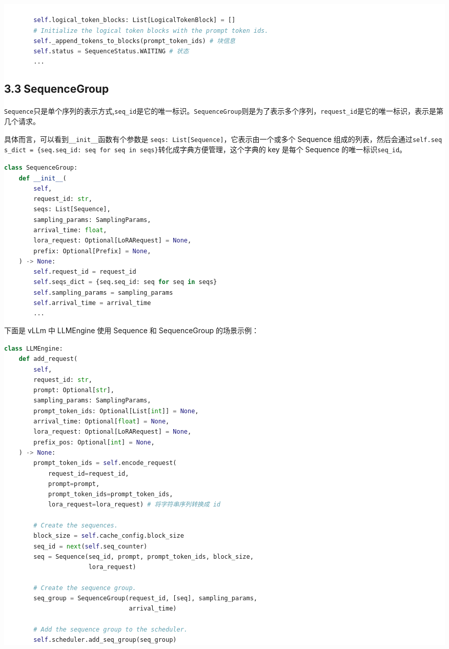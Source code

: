 ```python

        self.logical_token_blocks: List[LogicalTokenBlock] = []
        # Initialize the logical token blocks with the prompt token ids.
        self._append_tokens_to_blocks(prompt_token_ids) # 块信息
        self.status = SequenceStatus.WAITING # 状态
		...
```

## 3.3 SequenceGroup

`Sequence`只是单个序列的表示方式,`seq_id`是它的唯一标识。`SequenceGroup`则是为了表示多个序列，`request_id`是它的唯一标识，表示是第几个请求。

具体而言，可以看到`__init__`函数有个参数是 `seqs: List[Sequence]`，它表示由一个或多个 Sequence 组成的列表，然后会通过`self.seqs_dict = {seq.seq_id: seq for seq in seqs}`转化成字典方便管理，这个字典的 key 是每个 Sequence 的唯一标识`seq_id`。


```python
class SequenceGroup:
    def __init__(
        self,
        request_id: str,
        seqs: List[Sequence],
        sampling_params: SamplingParams,
        arrival_time: float,
        lora_request: Optional[LoRARequest] = None,
        prefix: Optional[Prefix] = None,
    ) -> None:
        self.request_id = request_id
        self.seqs_dict = {seq.seq_id: seq for seq in seqs}
        self.sampling_params = sampling_params
        self.arrival_time = arrival_time
		...
```

下面是 vLLm 中 LLMEngine 使用 Sequence 和 SequenceGroup 的场景示例：

```python
class LLMEngine:
    def add_request(
        self,
        request_id: str,
        prompt: Optional[str],
        sampling_params: SamplingParams,
        prompt_token_ids: Optional[List[int]] = None,
        arrival_time: Optional[float] = None,
        lora_request: Optional[LoRARequest] = None,
        prefix_pos: Optional[int] = None,
    ) -> None:
        prompt_token_ids = self.encode_request(
            request_id=request_id,
            prompt=prompt,
            prompt_token_ids=prompt_token_ids,
            lora_request=lora_request) # 将字符串序列转换成 id

        # Create the sequences.
        block_size = self.cache_config.block_size
        seq_id = next(self.seq_counter)
        seq = Sequence(seq_id, prompt, prompt_token_ids, block_size,
                       lora_request)

        # Create the sequence group.
        seq_group = SequenceGroup(request_id, [seq], sampling_params,
                                  arrival_time)

        # Add the sequence group to the scheduler.
        self.scheduler.add_seq_group(seq_group)
```